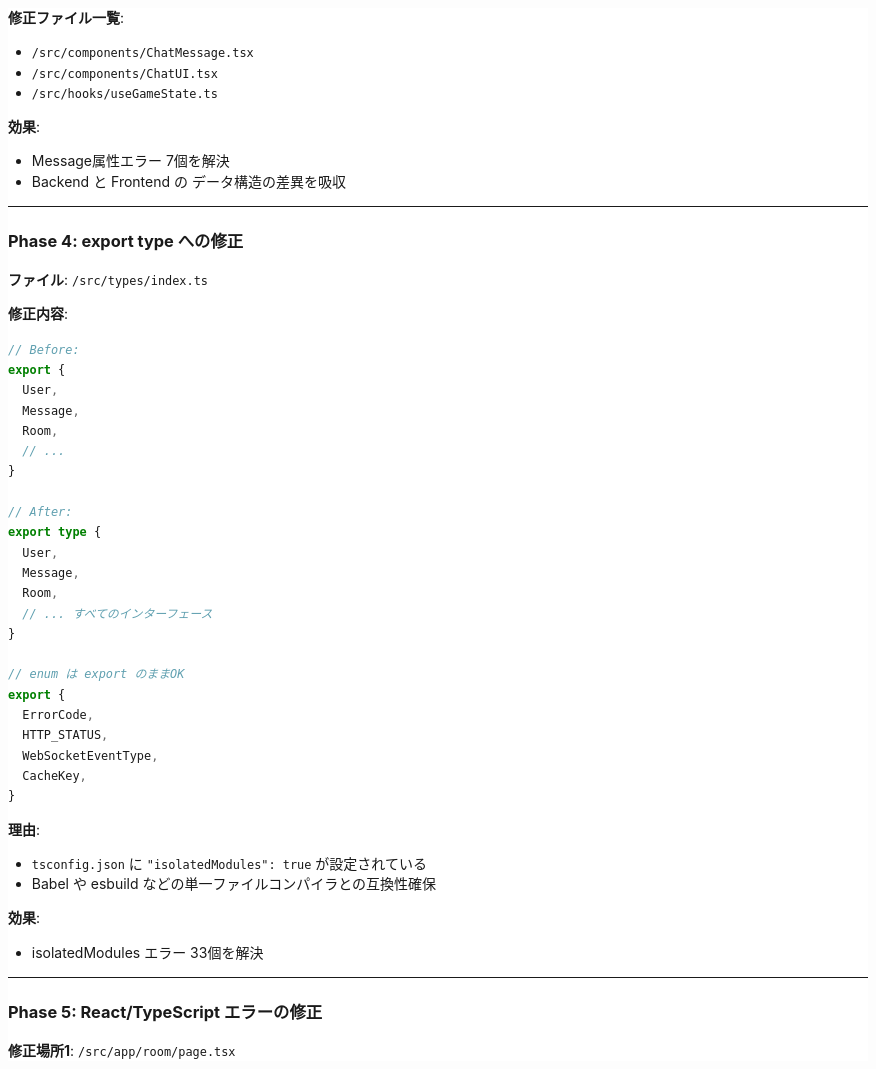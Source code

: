 **修正ファイル一覧**:
- `/src/components/ChatMessage.tsx`
- `/src/components/ChatUI.tsx`
- `/src/hooks/useGameState.ts`

**効果**: 
- Message属性エラー 7個を解決
- Backend と Frontend の データ構造の差異を吸収

---

### **Phase 4: export type への修正**

**ファイル**: `/src/types/index.ts`

**修正内容**:
```typescript
// Before:
export {
  User,
  Message,
  Room,
  // ...
}

// After:
export type {
  User,
  Message,
  Room,
  // ... すべてのインターフェース
}

// enum は export のままOK
export {
  ErrorCode,
  HTTP_STATUS,
  WebSocketEventType,
  CacheKey,
}
```

**理由**: 
- `tsconfig.json` に `"isolatedModules": true` が設定されている
- Babel や esbuild などの単一ファイルコンパイラとの互換性確保

**効果**: 
- isolatedModules エラー 33個を解決

---

### **Phase 5: React/TypeScript エラーの修正**

**修正場所1**: `/src/app/room/page.tsx`
